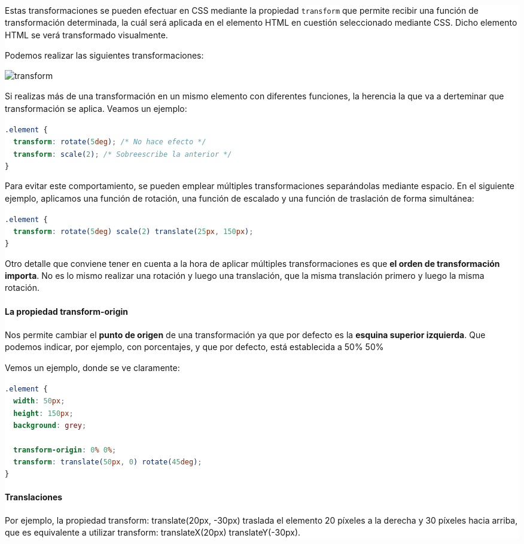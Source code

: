 Estas transformaciones se pueden efectuar en CSS mediante la propiedad `transform` que permite recibir una función de transformación determinada, la cuál será aplicada en el elemento HTML en cuestión seleccionado mediante CSS. Dicho elemento HTML se verá transformado visualmente.

Podemos realizar las siguientes transformaciones:

![transform](./img/conceptosAvanzados/transform-css.png)

Si realizas más de una transformación en un mismo elemento con diferentes funciones, la herencia la que va a derteminar que transformación se aplica. Veamos un ejemplo:

```css
.element {
  transform: rotate(5deg); /* No hace efecto */
  transform: scale(2); /* Sobreescribe la anterior */
}
```

Para evitar este comportamiento, se pueden emplear múltiples transformaciones separándolas mediante espacio. En el siguiente ejemplo, aplicamos una función de rotación, una función de escalado y una función de traslación de forma simultánea:

```css
.element {
  transform: rotate(5deg) scale(2) translate(25px, 150px);
}
```

Otro detalle que conviene tener en cuenta a la hora de aplicar múltiples transformaciones es que **el orden de transformación importa**. No es lo mismo realizar una rotación y luego una translación, que la misma translación primero y luego la misma rotación.

#### La propiedad transform-origin

Nos permite cambiar el **punto de origen** de una transformación ya que por defecto es la **esquina superior izquierda**. Que podemos indicar, por ejemplo, con porcentajes, y que por defecto, está establecida a 50% 50%

Vemos un ejemplo, donde se ve claramente:

```css
.element {
  width: 50px;
  height: 150px;
  background: grey;

  transform-origin: 0% 0%;
  transform: translate(50px, 0) rotate(45deg);
}
```

#### Translaciones

Por ejemplo, la propiedad transform: translate(20px, -30px) traslada el elemento 20 píxeles a la derecha y 30 píxeles hacia arriba, que es equivalente a utilizar transform: translateX(20px) translateY(-30px).

